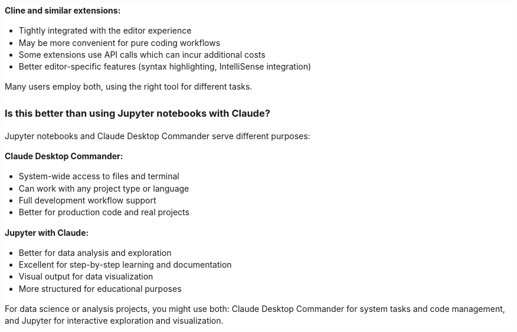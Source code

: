 **Cline and similar extensions:**
- Tightly integrated with the editor experience
- May be more convenient for pure coding workflows
- Some extensions use API calls which can incur additional costs
- Better editor-specific features (syntax highlighting, IntelliSense integration)

Many users employ both, using the right tool for different tasks.

### Is this better than using Jupyter notebooks with Claude?

Jupyter notebooks and Claude Desktop Commander serve different purposes:

**Claude Desktop Commander:**
- System-wide access to files and terminal
- Can work with any project type or language
- Full development workflow support
- Better for production code and real projects

**Jupyter with Claude:**
- Better for data analysis and exploration
- Excellent for step-by-step learning and documentation
- Visual output for data visualization
- More structured for educational purposes

For data science or analysis projects, you might use both: Claude Desktop Commander for system tasks and code management, and Jupyter for interactive exploration and visualization.